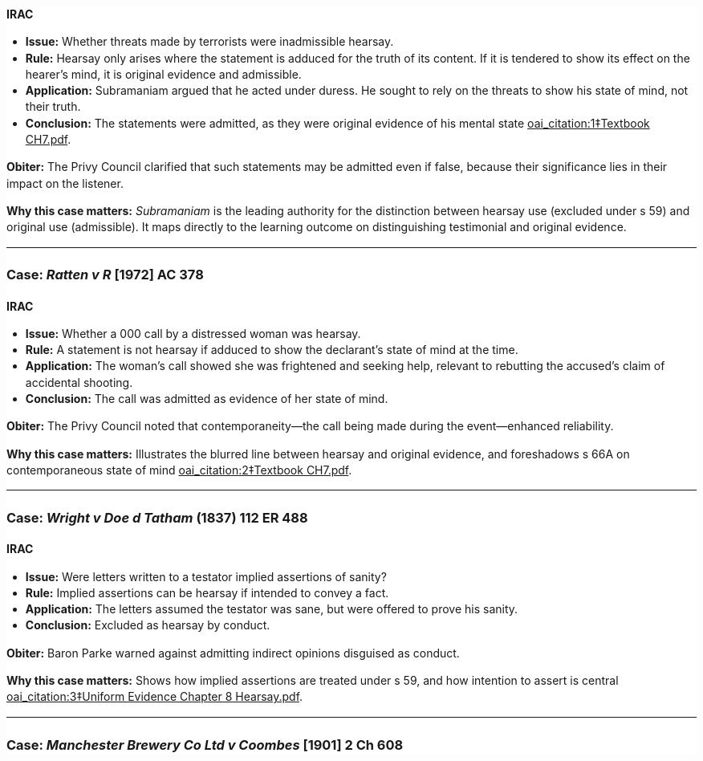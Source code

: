 **IRAC**
- **Issue:** Whether threats made by terrorists were inadmissible hearsay.
- **Rule:** Hearsay only arises where the statement is adduced for the truth of its content. If it is tendered to show its effect on the hearer’s mind, it is original evidence and admissible.
- **Application:** Subramaniam argued that he acted under duress. He sought to rely on the threats to show his state of mind, not their truth.
- **Conclusion:** The statements were admitted, as they were original evidence of his mental state [oai_citation:1‡Textbook CH7.pdf](file-service://file-HziJdreFbT9bCzTjj2nGMr).

**Obiter:** The Privy Council clarified that such statements may be admitted even if false, because their significance lies in their impact on the listener.

**Why this case matters:** *Subramaniam* is the leading authority for the distinction between hearsay use (excluded under s 59) and original use (admissible). It maps directly to the learning outcome on distinguishing testimonial and original evidence.

---

### Case: *Ratten v R* [1972] AC 378

**IRAC**
- **Issue:** Whether a 000 call by a distressed woman was hearsay.
- **Rule:** A statement is not hearsay if adduced to show the declarant’s state of mind at the time.
- **Application:** The woman’s call showed she was frightened and seeking help, relevant to rebutting the accused’s claim of accidental shooting.
- **Conclusion:** The call was admitted as evidence of her state of mind.

**Obiter:** The Privy Council noted that contemporaneity—the call being made during the event—enhanced reliability.

**Why this case matters:** Illustrates the blurred line between hearsay and original evidence, and foreshadows s 66A on contemporaneous state of mind [oai_citation:2‡Textbook CH7.pdf](file-service://file-HziJdreFbT9bCzTjj2nGMr).

---

### Case: *Wright v Doe d Tatham* (1837) 112 ER 488

**IRAC**
- **Issue:** Were letters written to a testator implied assertions of sanity?
- **Rule:** Implied assertions can be hearsay if intended to convey a fact.
- **Application:** The letters assumed the testator was sane, but were offered to prove his sanity.
- **Conclusion:** Excluded as hearsay by conduct.

**Obiter:** Baron Parke warned against admitting indirect opinions disguised as conduct.

**Why this case matters:** Shows how implied assertions are treated under s 59, and how intention to assert is central [oai_citation:3‡Uniform Evidence Chapter 8 Hearsay.pdf](file-service://file-47d6snYGxkrVc7pTY4XtjJ).

---

### Case: *Manchester Brewery Co Ltd v Coombes* [1901] 2 Ch 608
